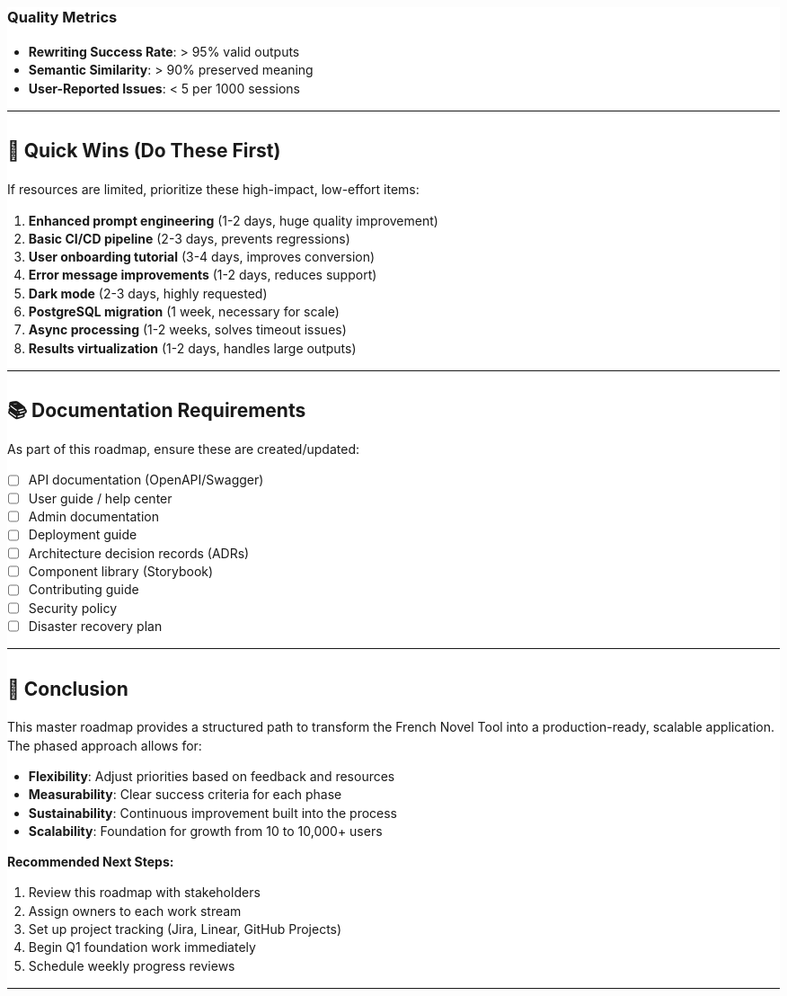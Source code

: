 ### Quality Metrics
- **Rewriting Success Rate**: > 95% valid outputs
- **Semantic Similarity**: > 90% preserved meaning
- **User-Reported Issues**: < 5 per 1000 sessions

---

## 🎯 Quick Wins (Do These First)

If resources are limited, prioritize these high-impact, low-effort items:

1. **Enhanced prompt engineering** (1-2 days, huge quality improvement)
2. **Basic CI/CD pipeline** (2-3 days, prevents regressions)
3. **User onboarding tutorial** (3-4 days, improves conversion)
4. **Error message improvements** (1-2 days, reduces support)
5. **Dark mode** (2-3 days, highly requested)
6. **PostgreSQL migration** (1 week, necessary for scale)
7. **Async processing** (1-2 weeks, solves timeout issues)
8. **Results virtualization** (1-2 days, handles large outputs)

---

## 📚 Documentation Requirements

As part of this roadmap, ensure these are created/updated:

- [ ] API documentation (OpenAPI/Swagger)
- [ ] User guide / help center
- [ ] Admin documentation
- [ ] Deployment guide
- [ ] Architecture decision records (ADRs)
- [ ] Component library (Storybook)
- [ ] Contributing guide
- [ ] Security policy
- [ ] Disaster recovery plan

---

## 🏁 Conclusion

This master roadmap provides a structured path to transform the French Novel Tool into a production-ready, scalable application. The phased approach allows for:

- **Flexibility**: Adjust priorities based on feedback and resources
- **Measurability**: Clear success criteria for each phase
- **Sustainability**: Continuous improvement built into the process
- **Scalability**: Foundation for growth from 10 to 10,000+ users

**Recommended Next Steps:**
1. Review this roadmap with stakeholders
2. Assign owners to each work stream
3. Set up project tracking (Jira, Linear, GitHub Projects)
4. Begin Q1 foundation work immediately
5. Schedule weekly progress reviews

---
